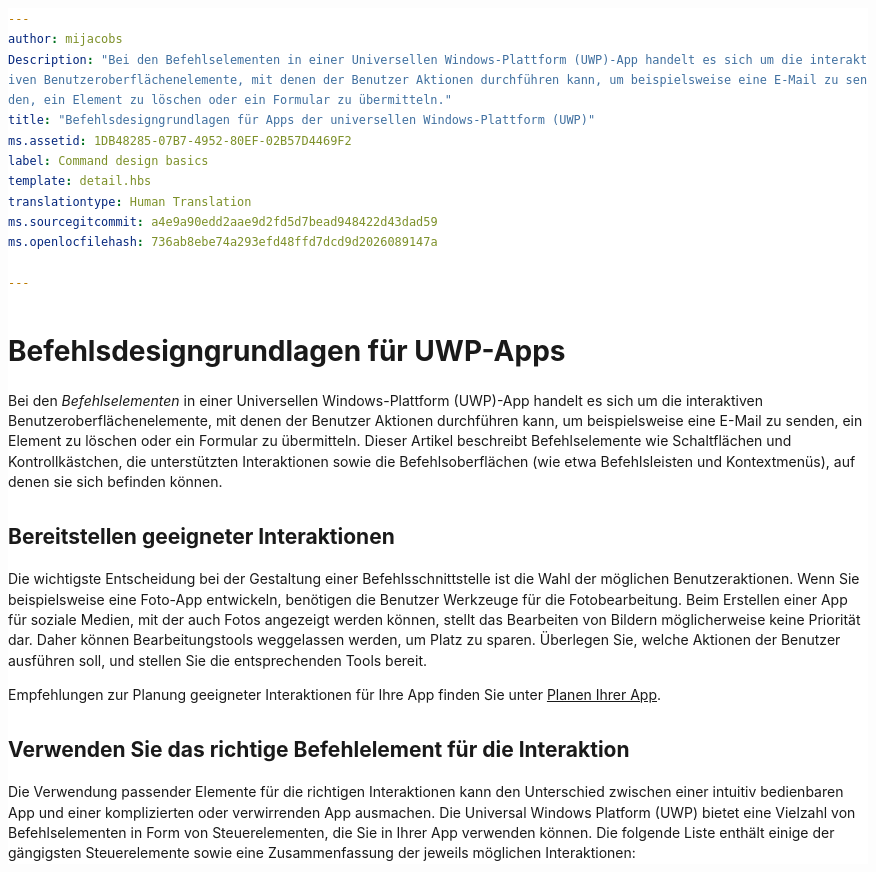 ```yaml
---
author: mijacobs
Description: "Bei den Befehlselementen in einer Universellen Windows-Plattform (UWP)-App handelt es sich um die interaktiven Benutzeroberflächenelemente, mit denen der Benutzer Aktionen durchführen kann, um beispielsweise eine E-Mail zu senden, ein Element zu löschen oder ein Formular zu übermitteln."
title: "Befehlsdesigngrundlagen für Apps der universellen Windows-Plattform (UWP)"
ms.assetid: 1DB48285-07B7-4952-80EF-02B57D4469F2
label: Command design basics
template: detail.hbs
translationtype: Human Translation
ms.sourcegitcommit: a4e9a90edd2aae9d2fd5d7bead948422d43dad59
ms.openlocfilehash: 736ab8ebe74a293efd48ffd7dcd9d2026089147a

---
```


#  Befehlsdesigngrundlagen für UWP-Apps

Bei den *Befehlselementen* in einer Universellen Windows-Plattform (UWP)-App handelt es sich um die interaktiven Benutzeroberflächenelemente, mit denen der Benutzer Aktionen durchführen kann, um beispielsweise eine E-Mail zu senden, ein Element zu löschen oder ein Formular zu übermitteln. Dieser Artikel beschreibt Befehlselemente wie Schaltflächen und Kontrollkästchen, die unterstützten Interaktionen sowie die Befehlsoberflächen (wie etwa Befehlsleisten und Kontextmenüs), auf denen sie sich befinden können.

## <span id="Provide_the_right_type_of_interactions"></span><span id="provide_the_right_type_of_interactions"></span><span id="PROVIDE_THE_RIGHT_TYPE_OF_INTERACTIONS"></span>Bereitstellen geeigneter Interaktionen


Die wichtigste Entscheidung bei der Gestaltung einer Befehlsschnittstelle ist die Wahl der möglichen Benutzeraktionen. Wenn Sie beispielsweise eine Foto-App entwickeln, benötigen die Benutzer Werkzeuge für die Fotobearbeitung. Beim Erstellen einer App für soziale Medien, mit der auch Fotos angezeigt werden können, stellt das Bearbeiten von Bildern möglicherweise keine Priorität dar. Daher können Bearbeitungstools weggelassen werden, um Platz zu sparen. Überlegen Sie, welche Aktionen der Benutzer ausführen soll, und stellen Sie die entsprechenden Tools bereit.

Empfehlungen zur Planung geeigneter Interaktionen für Ihre App finden Sie unter [Planen Ihrer App](https://msdn.microsoft.com/library/windows/apps/hh465427.aspx).

## <span id="Use_the_right_command_element_for_the_interaction"></span><span id="use_the_right_command_element_for_the_interaction"></span><span id="USE_THE_RIGHT_COMMAND_ELEMENT_FOR_THE_INTERACTION"></span>Verwenden Sie das richtige Befehlelement für die Interaktion


Die Verwendung passender Elemente für die richtigen Interaktionen kann den Unterschied zwischen einer intuitiv bedienbaren App und einer komplizierten oder verwirrenden App ausmachen. Die Universal Windows Platform (UWP) bietet eine Vielzahl von Befehlselementen in Form von Steuerelementen, die Sie in Ihrer App verwenden können. Die folgende Liste enthält einige der gängigsten Steuerelemente sowie eine Zusammenfassung der jeweils möglichen Interaktionen:
